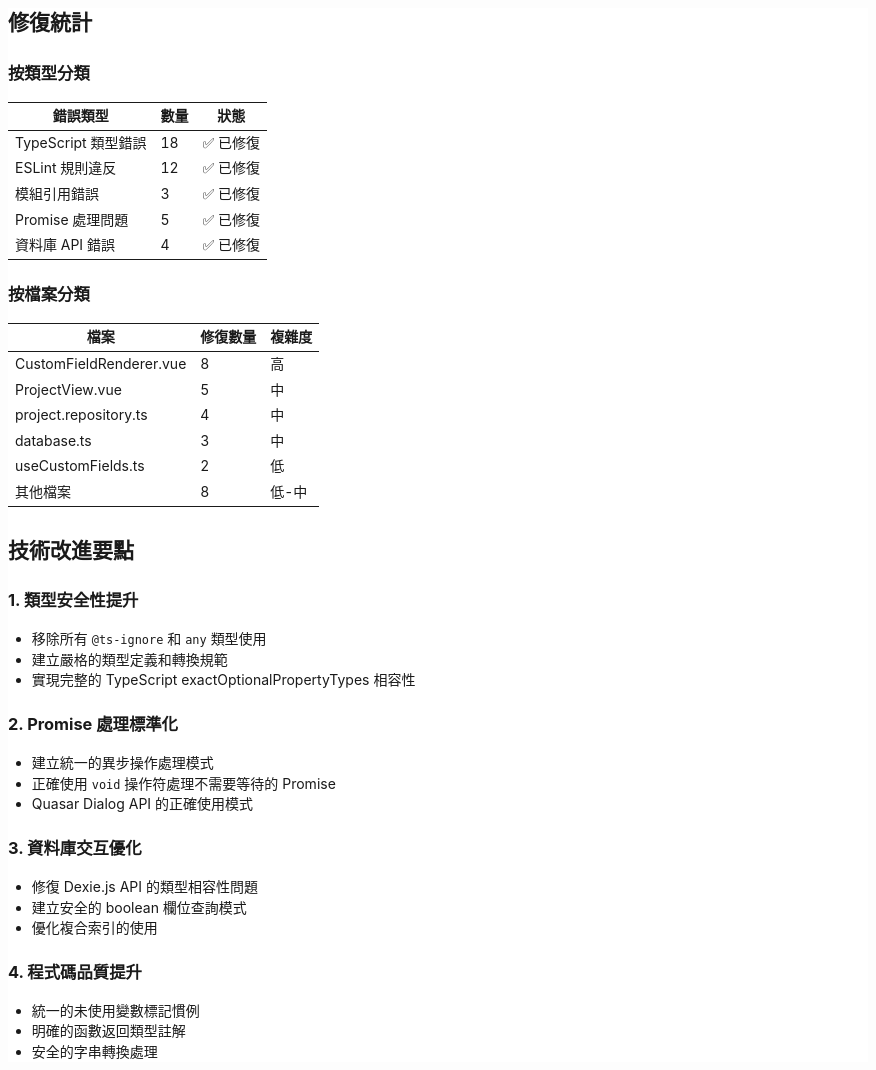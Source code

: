 ## 修復統計

### 按類型分類
| 錯誤類型 | 數量 | 狀態 |
|---------|------|------|
| TypeScript 類型錯誤 | 18 | ✅ 已修復 |
| ESLint 規則違反 | 12 | ✅ 已修復 |
| 模組引用錯誤 | 3 | ✅ 已修復 |
| Promise 處理問題 | 5 | ✅ 已修復 |
| 資料庫 API 錯誤 | 4 | ✅ 已修復 |

### 按檔案分類
| 檔案 | 修復數量 | 複雜度 |
|-----|---------|-------|
| CustomFieldRenderer.vue | 8 | 高 |
| ProjectView.vue | 5 | 中 |
| project.repository.ts | 4 | 中 |
| database.ts | 3 | 中 |
| useCustomFields.ts | 2 | 低 |
| 其他檔案 | 8 | 低-中 |

## 技術改進要點

### 1. 類型安全性提升
- 移除所有 `@ts-ignore` 和 `any` 類型使用
- 建立嚴格的類型定義和轉換規範
- 實現完整的 TypeScript exactOptionalPropertyTypes 相容性

### 2. Promise 處理標準化
- 建立統一的異步操作處理模式
- 正確使用 `void` 操作符處理不需要等待的 Promise
- Quasar Dialog API 的正確使用模式

### 3. 資料庫交互優化
- 修復 Dexie.js API 的類型相容性問題
- 建立安全的 boolean 欄位查詢模式
- 優化複合索引的使用

### 4. 程式碼品質提升
- 統一的未使用變數標記慣例
- 明確的函數返回類型註解
- 安全的字串轉換處理
